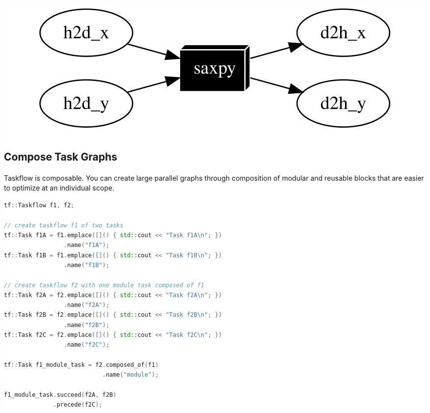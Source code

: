 <p align="center"><img src="doxygen/images/saxpy_1_cudaflow.svg"></p>

## Compose Task Graphs

Taskflow is composable. 
You can create large parallel graphs through composition of modular 
and reusable blocks that are easier to optimize at an individual scope.

```cpp
tf::Taskflow f1, f2;

// create taskflow f1 of two tasks
tf::Task f1A = f1.emplace([]() { std::cout << "Task f1A\n"; })
                 .name("f1A");
tf::Task f1B = f1.emplace([]() { std::cout << "Task f1B\n"; })
                 .name("f1B");

// create taskflow f2 with one module task composed of f1
tf::Task f2A = f2.emplace([]() { std::cout << "Task f2A\n"; })
                 .name("f2A");
tf::Task f2B = f2.emplace([]() { std::cout << "Task f2B\n"; })
                 .name("f2B");
tf::Task f2C = f2.emplace([]() { std::cout << "Task f2C\n"; })
                 .name("f2C");

tf::Task f1_module_task = f2.composed_of(f1)
                            .name("module");

f1_module_task.succeed(f2A, f2B)
              .precede(f2C);
```
